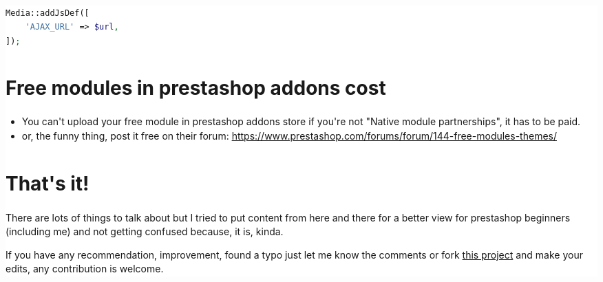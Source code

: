 ```php
Media::addJsDef([
    'AJAX_URL' => $url,
]);
```

# Free modules in prestashop addons cost
- You can't upload your free module in prestashop addons store if you're not "Native module partnerships", it has to be paid.
- or, the funny thing, post it free on their forum: https://www.prestashop.com/forums/forum/144-free-modules-themes/

# That's it!

There are lots of things to talk about but I tried to put content from here and there for a better view for prestashop beginners (including me) and not getting confused because, it is, kinda.


If you have any recommendation, improvement, found a typo just let me know the comments or fork [this project](github.com/moghwan/dev.to) and make your edits, any contribution is welcome.

